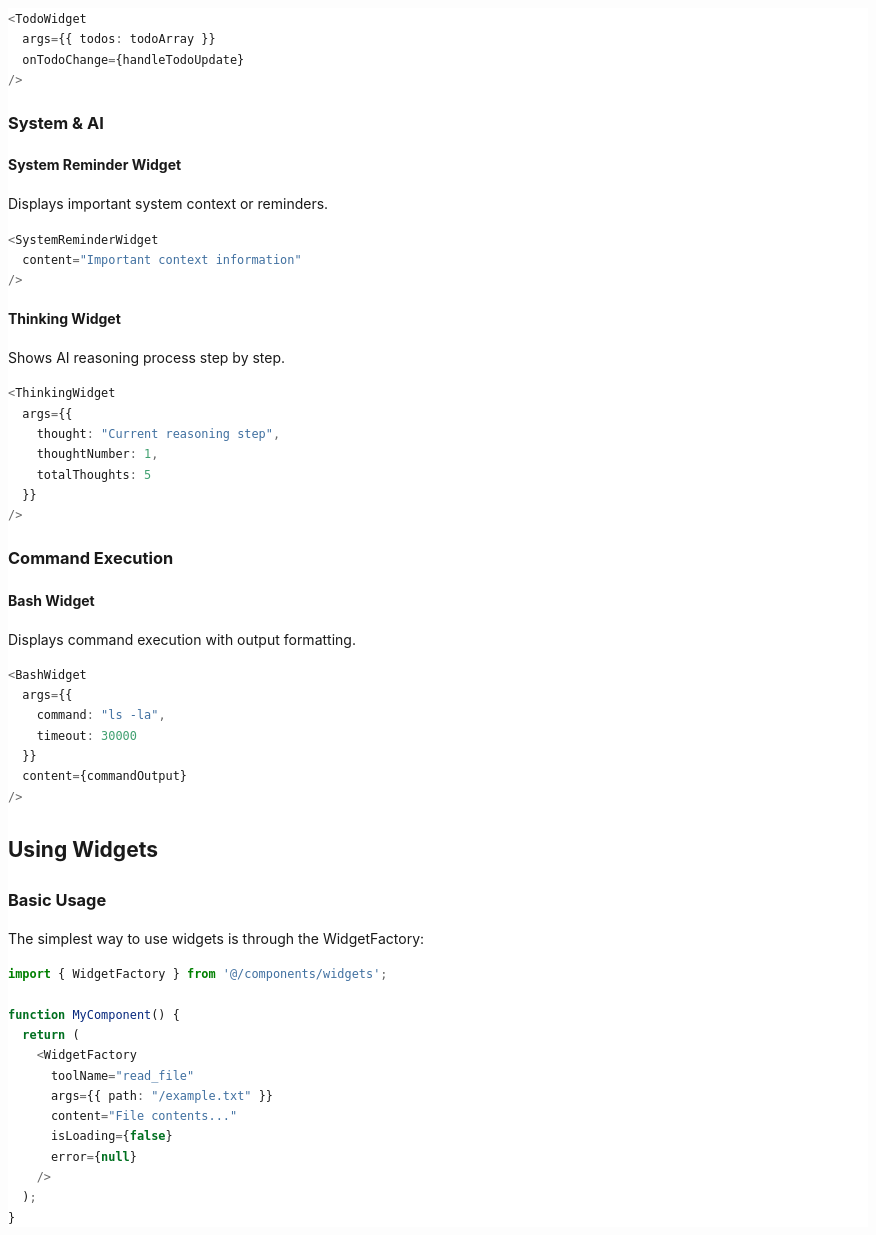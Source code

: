 ```typescript
<TodoWidget
  args={{ todos: todoArray }}
  onTodoChange={handleTodoUpdate}
/>
```

### System & AI

#### System Reminder Widget
Displays important system context or reminders.

```typescript
<SystemReminderWidget
  content="Important context information"
/>
```

#### Thinking Widget
Shows AI reasoning process step by step.

```typescript
<ThinkingWidget
  args={{
    thought: "Current reasoning step",
    thoughtNumber: 1,
    totalThoughts: 5
  }}
/>
```

### Command Execution

#### Bash Widget
Displays command execution with output formatting.

```typescript
<BashWidget
  args={{
    command: "ls -la",
    timeout: 30000
  }}
  content={commandOutput}
/>
```

## Using Widgets

### Basic Usage

The simplest way to use widgets is through the WidgetFactory:

```typescript
import { WidgetFactory } from '@/components/widgets';

function MyComponent() {
  return (
    <WidgetFactory
      toolName="read_file"
      args={{ path: "/example.txt" }}
      content="File contents..."
      isLoading={false}
      error={null}
    />
  );
}
```